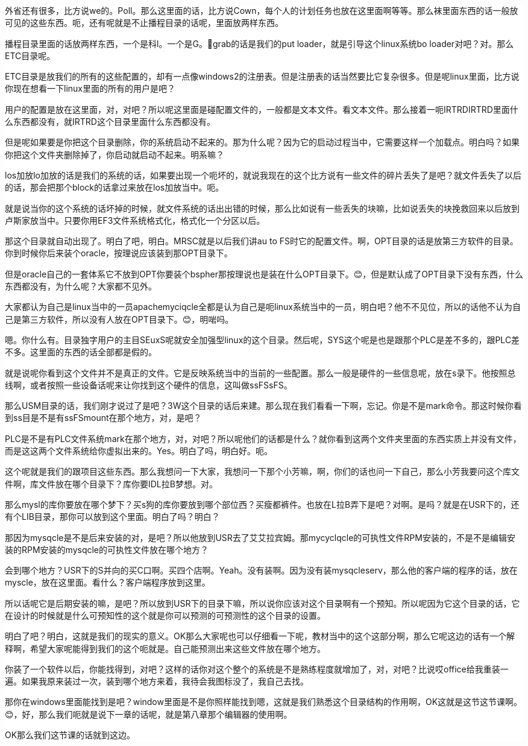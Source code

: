 外省还有很多，比方说we的。Poll。那么这里面的话，比方说Cown，每个人的计划任务也放在这里面啊等等。那么袜里面东西的话一般放可见的这些东西。呃，还有呢就是不止播程目录的话呢，里面放两样东西。

播程目录里面的话放两样东西，一个是科l。一个是G。🤧grab的话是我们的put loader，就是引导这个linux系统bo loader对吧？对。那么ETC目录呢。

ETC目录是放我们的所有的这些配置的，却有一点像windows2的注册表。但是注册表的话当然要比它复杂很多。但是呢linux里面，比方说你现在想看一下linux里面的所有的用户是吧？

用户的配置是放在这里面，对，对吧？所以呢这里面是碰配置文件的，一般都是文本文件。看文本文件。那么接着一呃IRTRDIRTRD里面什么东西都没有，就IRTRD这个目录里面什么东西都没有。

但是呢如果要是你把这个目录删除，你的系统启动不起来的。那为什么呢？因为它的启动过程当中，它需要这样一个加载点。明白吗？如果你把这个文件夹删除掉了，你启动就启动不起来。明系嘛？

los加放lo加放的话是我们的系统的话，如果要出现一个呃坏的，就说我现在的这个比方说有一些文件的碎片丢失了是吧？就文件丢失了以后的话，那会把那个block的话拿过来放在los加放当中。呃。

就是说当你的这个系统的话坏掉的时候，就文件系统的话出出错的时候，那么比如说有一些丢失的块嘛，比如说丢失的块挽救回来以后放到卢斯家放当中。只要你用EF3文件系统格式化，格式化一个分区以后。

那这个目录就自动出现了。明白了吧，明白。MRSC就是以后我们讲au to FS时它的配置文件。啊，OPT目录的话是放第三方软件的目录。你到时候你后来装个oracle，按理说应该装到那OPT目录下。

但是oracle自己的一套体系它不放到OPT你要装个bspher那按理说也是装在什么OPT目录下。😊，但是默认成了OPT目录下没有东西，什么东西都没有，为什么呢？大家都不见外。

大家都认为自己是linux当中的一员apachemyciqcle全都是认为自己是呃linux系统当中的一员，明白吧？他不不见位，所以的话他不认为自己是第三方软件，所以没有人放在OPT目录下。😊，明啱吗。

嗯。你什么有。目录独字用户的主目SEuxS呢就安全加强型linux的这个目录。然后呢，SYS这个呢是也是跟那个PLC是差不多的，跟PLC差不多。这里面的东西的话全部都是假的。

就是说呢你看到这个文件并不是真正的文件。它是反映系统当中的当前的一些配置。那么一般是硬件的一些信息呢，放在s录下。他按照总线啊，或者按照一些设备话呢来让你找到这个硬件的信息，这叫做ssFSsFS。

那么USM目录的话，我们刚才说过了是吧？3W这个目录的话后来建。那么现在我们看看一下啊，忘记。你是不是mark命令。那这时候你看到ss目是不是有ssFSmount在那个地方，对，是吧？

PLC是不是有PLC文件系统mark在那个地方，对，对吧？所以呢他们的话都是什么？就你看到这两个文件夹里面的东西实质上并没有文件，而是这这两个文件系统给你虚拟出来的。Yes。明白了吗，明白好。呃。

这个呢就是我们的跟项目这些东西。那么我想问一下大家，我想问一下那个小芳嘛，啊，你们的话也问一下自己，那么小芳我要问这个库文件啊，库文件放在哪个目录下？库你要IDL拉B梦想。对。

那么mysl的库你要放在哪个梦下？买s狗的库你要放到哪个部位西？买瘦都裤件。也放在L拉B弄下是吧？对啊。是吗？就是在USR下的，还有个LIB目录，那你可以放到这个里面。明白了吗？明白？

那因为mysqcle是不是后来安装的对，是吧？所以他放到USR去了艾艾拉宾姆。那mycyclqcle的可执性文件RPM安装的，不是不是编辑安装的RPM安装的mysqcle的可执性文件放在哪个地方？

会到哪个地方？USR下的S并向的买C口啊。买四个店啊。Yeah。没有装啊。因为没有装mysqcleserv，那么他的客户端的程序的话，放在myscle，放在这里面。看什么？客户端程序放到这里。

所以话呢它是后期安装的嘛，是吧？所以放到USR下的目录下嘛，所以说你应该对这个目录啊有一个预知。所以呢因为它这个目录的话，它在设计的时候就是什么可预知性的这个就是你可以预测的可预测性的这个目录的设置。

明白了吧？明白，这就是我们的现实的意义。OK那么大家呢也可以仔细看一下呢，教材当中的这个这部分啊，那么它呢这边的话有一个解释啊，希望大家呢能得到我们的这个呃就是。自己能预测出来这些文件放在哪个地方。

你装了一个软件以后，你能找得到，对吧？这样的话你对这个整个的系统是不是熟练程度就增加了，对，对吧？比说哎office给我重装一遍。如果我原来装过一次，装到哪个地方来着，我待会我图标没了，我自己去找。

那你在windows里面能找到是吧？window里面是不是你照样能找到嗯，这就是我们熟悉这个目录结构的作用啊，OK这就是这节这节课啊。😊，好，那么我们呃就是说下一章的话呢，就是第八章那个编辑器的使用啊。

OK那么我们这节课的话就到这边。
